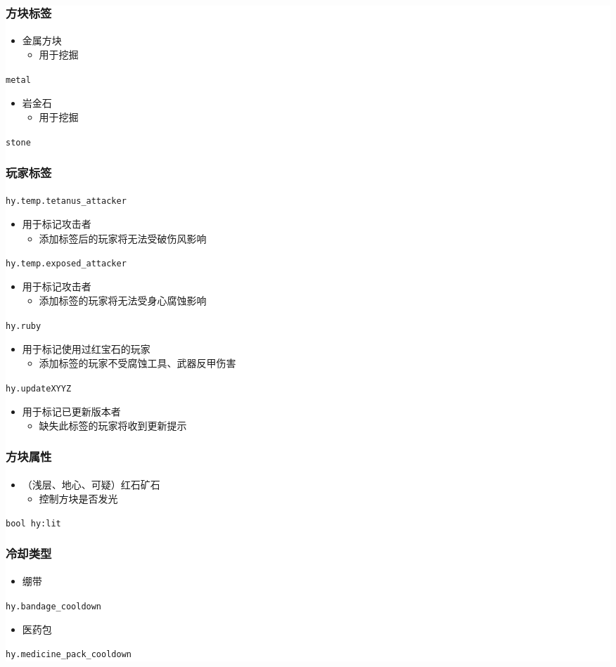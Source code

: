### 方块标签
- 金属方块
  - 用于挖掘
```
metal
```

- 岩金石
  - 用于挖掘
```
stone
```

### 玩家标签
```
hy.temp.tetanus_attacker
```
- 用于标记攻击者
	- 添加标签后的玩家将无法受破伤风影响
    
```
hy.temp.exposed_attacker
```
- 用于标记攻击者
	- 添加标签的玩家将无法受身心腐蚀影响
	
```
hy.ruby
```
- 用于标记使用过红宝石的玩家
  - 添加标签的玩家不受腐蚀工具、武器反甲伤害

    
```
hy.updateXYYZ
```
- 用于标记已更新版本者
	- 缺失此标签的玩家将收到更新提示

### 方块属性
- （浅层、地心、可疑）红石矿石
  - 控制方块是否发光
```
bool hy:lit
```

### 冷却类型
- 绷带
```
hy.bandage_cooldown
```

- 医药包
```
hy.medicine_pack_cooldown
```
